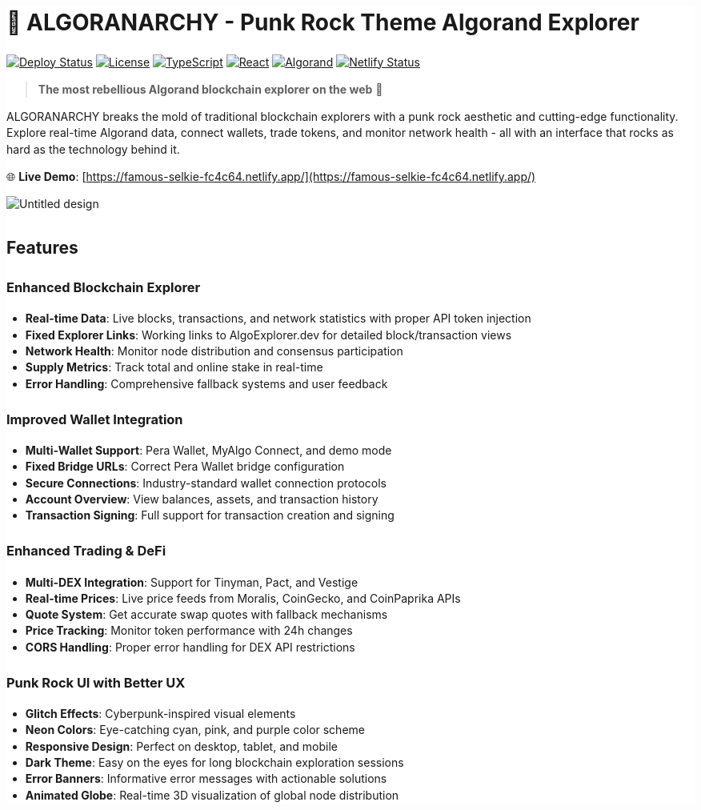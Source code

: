 # 🤘 ALGORANARCHY - Punk Rock Theme Algorand Explorer

[![Deploy Status](https://img.shields.io/badge/deploy-ready-brightgreen)](https://famous-selkie-fc4c64.netlify.app/)
[![License](https://img.shields.io/badge/license-MIT-blue)](LICENSE)
[![TypeScript](https://img.shields.io/badge/TypeScript-007ACC?logo=typescript&logoColor=white)](https://www.typescriptlang.org/)
[![React](https://img.shields.io/badge/React-20232A?logo=react&logoColor=61DAFB)](https://reactjs.org/)
[![Algorand](https://img.shields.io/badge/Algorand-000000?logo=algorand&logoColor=white)](https://algorand.com/)
[![Netlify Status](https://api.netlify.com/api/v1/badges/87217fb3-fa94-48ad-98bb-dd35ee0c0249/deploy-status)](https://app.netlify.com/projects/roaring-phoenix-290d3c/deploys)

> **The most rebellious Algorand blockchain explorer on the web** 🚀

ALGORANARCHY breaks the mold of traditional blockchain explorers with a punk rock aesthetic and cutting-edge functionality. Explore real-time Algorand data, connect wallets, trade tokens, and monitor network health - all with an interface that rocks as hard as the technology behind it.

🌐 **Live Demo**: [https://famous-selkie-fc4c64.netlify.app/](https://famous-selkie-fc4c64.netlify.app/)

![Untitled design](https://github.com/user-attachments/assets/deb53f2b-fdf7-4f53-8e92-40f1fe117710)

## Features

### **Enhanced Blockchain Explorer**
- **Real-time Data**: Live blocks, transactions, and network statistics with proper API token injection
- **Fixed Explorer Links**: Working links to AlgoExplorer.dev for detailed block/transaction views
- **Network Health**: Monitor node distribution and consensus participation
- **Supply Metrics**: Track total and online stake in real-time
- **Error Handling**: Comprehensive fallback systems and user feedback

### **Improved Wallet Integration**
- **Multi-Wallet Support**: Pera Wallet, MyAlgo Connect, and demo mode
- **Fixed Bridge URLs**: Correct Pera Wallet bridge configuration
- **Secure Connections**: Industry-standard wallet connection protocols
- **Account Overview**: View balances, assets, and transaction history
- **Transaction Signing**: Full support for transaction creation and signing

### **Enhanced Trading & DeFi**
- **Multi-DEX Integration**: Support for Tinyman, Pact, and Vestige
- **Real-time Prices**: Live price feeds from Moralis, CoinGecko, and CoinPaprika APIs
- **Quote System**: Get accurate swap quotes with fallback mechanisms
- **Price Tracking**: Monitor token performance with 24h changes
- **CORS Handling**: Proper error handling for DEX API restrictions

### **Punk Rock UI with Better UX**
- **Glitch Effects**: Cyberpunk-inspired visual elements
- **Neon Colors**: Eye-catching cyan, pink, and purple color scheme
- **Responsive Design**: Perfect on desktop, tablet, and mobile
- **Dark Theme**: Easy on the eyes for long blockchain exploration sessions
- **Error Banners**: Informative error messages with actionable solutions
- **Animated Globe**: Real-time 3D visualization of global node distribution
